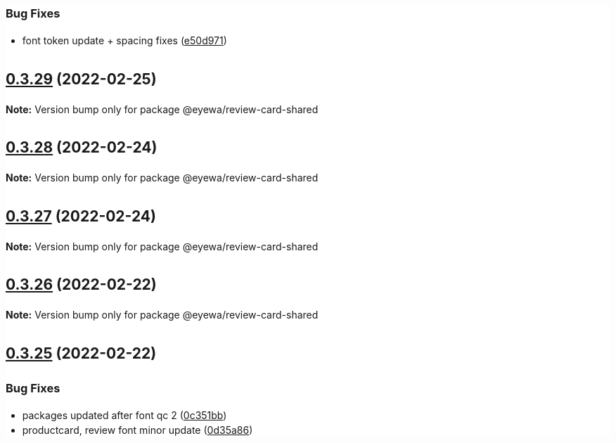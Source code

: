 
### Bug Fixes

* font token update + spacing fixes ([e50d971](https://github.com/GunjanjainEyewa/fe-core/commit/e50d971af9f5c20b1ab2c7f5c753ad3633fe6396))





## [0.3.29](https://github.com/GunjanjainEyewa/fe-core/compare/@eyewa/review-card-shared@0.3.28...@eyewa/review-card-shared@0.3.29) (2022-02-25)

**Note:** Version bump only for package @eyewa/review-card-shared





## [0.3.28](https://github.com/GunjanjainEyewa/fe-core/compare/@eyewa/review-card-shared@0.3.27...@eyewa/review-card-shared@0.3.28) (2022-02-24)

**Note:** Version bump only for package @eyewa/review-card-shared





## [0.3.27](https://github.com/GunjanjainEyewa/fe-core/compare/@eyewa/review-card-shared@0.3.26...@eyewa/review-card-shared@0.3.27) (2022-02-24)

**Note:** Version bump only for package @eyewa/review-card-shared





## [0.3.26](https://github.com/GunjanjainEyewa/fe-core/compare/@eyewa/review-card-shared@0.3.25...@eyewa/review-card-shared@0.3.26) (2022-02-22)

**Note:** Version bump only for package @eyewa/review-card-shared





## [0.3.25](https://github.com/GunjanjainEyewa/fe-core/compare/@eyewa/review-card-shared@0.3.24...@eyewa/review-card-shared@0.3.25) (2022-02-22)


### Bug Fixes

* packages updated after font qc 2 ([0c351bb](https://github.com/GunjanjainEyewa/fe-core/commit/0c351bba658917840c84285e834aa1fec1ea0968))
* productcard, review font minor update ([0d35a86](https://github.com/GunjanjainEyewa/fe-core/commit/0d35a86430819b389c91e8b5c4dce65add4e0ad2))
